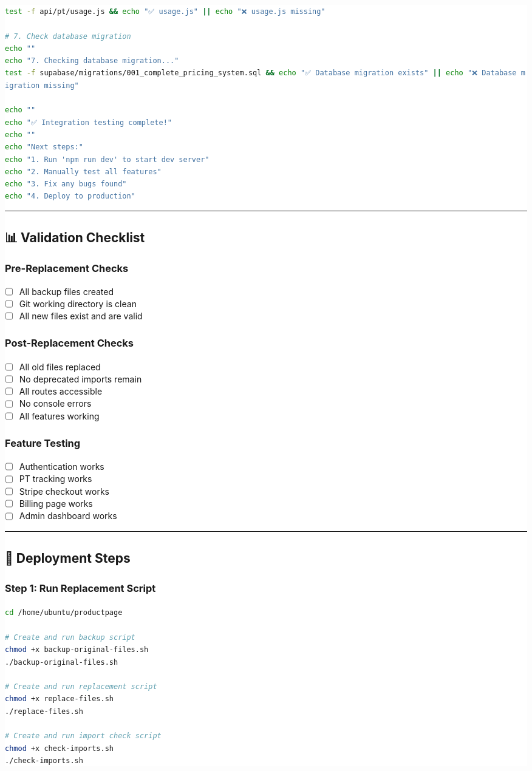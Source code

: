 ```bash
test -f api/pt/usage.js && echo "✅ usage.js" || echo "❌ usage.js missing"

# 7. Check database migration
echo ""
echo "7. Checking database migration..."
test -f supabase/migrations/001_complete_pricing_system.sql && echo "✅ Database migration exists" || echo "❌ Database migration missing"

echo ""
echo "✅ Integration testing complete!"
echo ""
echo "Next steps:"
echo "1. Run 'npm run dev' to start dev server"
echo "2. Manually test all features"
echo "3. Fix any bugs found"
echo "4. Deploy to production"
```

---

## 📊 Validation Checklist

### Pre-Replacement Checks
- [ ] All backup files created
- [ ] Git working directory is clean
- [ ] All new files exist and are valid

### Post-Replacement Checks
- [ ] All old files replaced
- [ ] No deprecated imports remain
- [ ] All routes accessible
- [ ] No console errors
- [ ] All features working

### Feature Testing
- [ ] Authentication works
- [ ] PT tracking works
- [ ] Stripe checkout works
- [ ] Billing page works
- [ ] Admin dashboard works

---

## 🚀 Deployment Steps

### Step 1: Run Replacement Script

```bash
cd /home/ubuntu/productpage

# Create and run backup script
chmod +x backup-original-files.sh
./backup-original-files.sh

# Create and run replacement script
chmod +x replace-files.sh
./replace-files.sh

# Create and run import check script
chmod +x check-imports.sh
./check-imports.sh
```